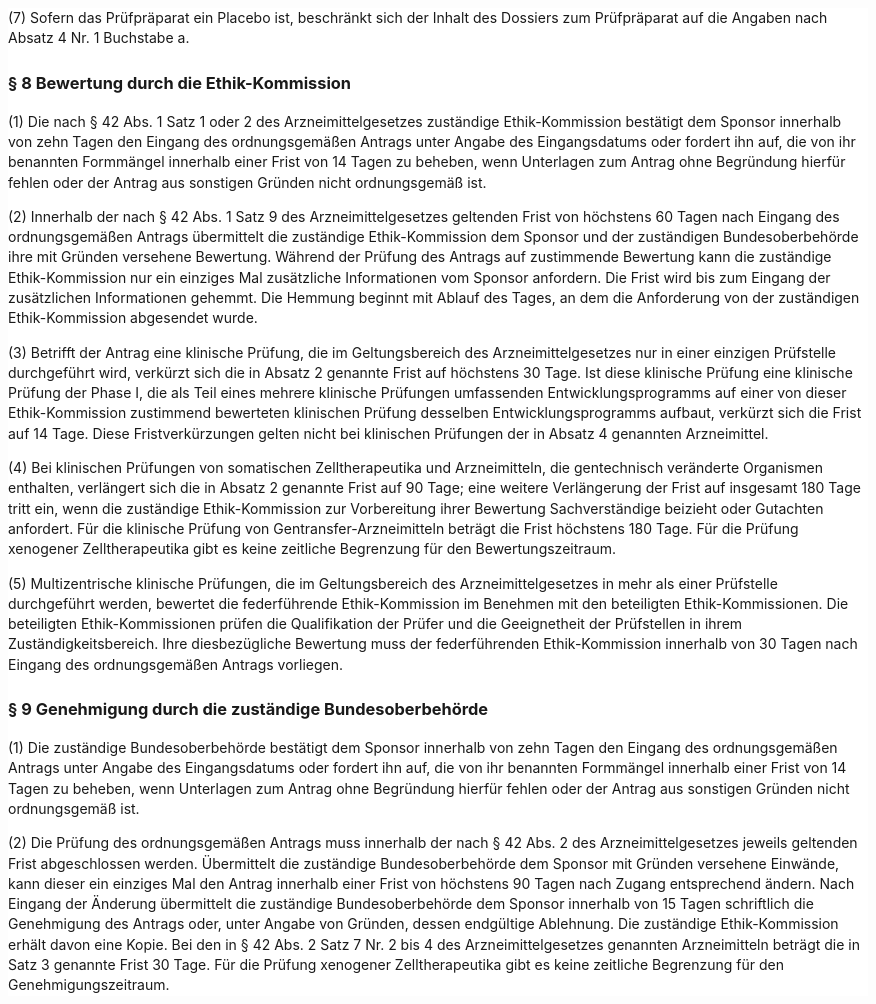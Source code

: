 (7) Sofern das Prüfpräparat ein Placebo ist, beschränkt sich der Inhalt des Dossiers zum Prüfpräparat auf die Angaben nach Absatz 4 Nr. 1 Buchstabe a.

### § 8 Bewertung durch die Ethik-Kommission

(1) Die nach § 42 Abs. 1 Satz 1 oder 2 des Arzneimittelgesetzes zuständige Ethik-Kommission bestätigt dem Sponsor innerhalb von zehn Tagen den Eingang des ordnungsgemäßen Antrags unter Angabe des Eingangsdatums oder fordert ihn auf, die von ihr benannten Formmängel innerhalb einer Frist von 14 Tagen zu beheben, wenn Unterlagen zum Antrag ohne Begründung hierfür fehlen oder der Antrag aus sonstigen Gründen nicht ordnungsgemäß ist.

(2) Innerhalb der nach § 42 Abs. 1 Satz 9 des Arzneimittelgesetzes geltenden Frist von höchstens 60 Tagen nach Eingang des ordnungsgemäßen Antrags übermittelt die zuständige Ethik-Kommission dem Sponsor und der zuständigen Bundesoberbehörde ihre mit Gründen versehene Bewertung. Während der Prüfung des Antrags auf zustimmende Bewertung kann die zuständige Ethik-Kommission nur ein einziges Mal zusätzliche Informationen vom Sponsor anfordern. Die Frist wird bis zum Eingang der zusätzlichen Informationen gehemmt. Die Hemmung beginnt mit Ablauf des Tages, an dem die Anforderung von der zuständigen Ethik-Kommission abgesendet wurde.

(3) Betrifft der Antrag eine klinische Prüfung, die im Geltungsbereich des Arzneimittelgesetzes nur in einer einzigen Prüfstelle durchgeführt wird, verkürzt sich die in Absatz 2 genannte Frist auf höchstens 30 Tage. Ist diese klinische Prüfung eine klinische Prüfung der Phase I, die als Teil eines mehrere klinische Prüfungen umfassenden Entwicklungsprogramms auf einer von dieser Ethik-Kommission zustimmend bewerteten klinischen Prüfung desselben Entwicklungsprogramms aufbaut, verkürzt sich die Frist auf 14 Tage. Diese Fristverkürzungen gelten nicht bei klinischen Prüfungen der in Absatz 4 genannten Arzneimittel.

(4) Bei klinischen Prüfungen von somatischen Zelltherapeutika und Arzneimitteln, die gentechnisch veränderte Organismen enthalten, verlängert sich die in Absatz 2 genannte Frist auf 90 Tage; eine weitere Verlängerung der Frist auf insgesamt 180 Tage tritt ein, wenn die zuständige Ethik-Kommission zur Vorbereitung ihrer Bewertung Sachverständige beizieht oder Gutachten anfordert. Für die klinische Prüfung von Gentransfer-Arzneimitteln beträgt die Frist höchstens 180 Tage. Für die Prüfung xenogener Zelltherapeutika gibt es keine zeitliche Begrenzung für den Bewertungszeitraum.

(5) Multizentrische klinische Prüfungen, die im Geltungsbereich des Arzneimittelgesetzes in mehr als einer Prüfstelle durchgeführt werden, bewertet die federführende Ethik-Kommission im Benehmen mit den beteiligten Ethik-Kommissionen. Die beteiligten Ethik-Kommissionen prüfen die Qualifikation der Prüfer und die Geeignetheit der Prüfstellen in ihrem Zuständigkeitsbereich. Ihre diesbezügliche Bewertung muss der federführenden Ethik-Kommission innerhalb von 30 Tagen nach Eingang des ordnungsgemäßen Antrags vorliegen.

### § 9 Genehmigung durch die zuständige Bundesoberbehörde

(1) Die zuständige Bundesoberbehörde bestätigt dem Sponsor innerhalb von zehn Tagen den Eingang des ordnungsgemäßen Antrags unter Angabe des Eingangsdatums oder fordert ihn auf, die von ihr benannten Formmängel innerhalb einer Frist von 14 Tagen zu beheben, wenn Unterlagen zum Antrag ohne Begründung hierfür fehlen oder der Antrag aus sonstigen Gründen nicht ordnungsgemäß ist.

(2) Die Prüfung des ordnungsgemäßen Antrags muss innerhalb der nach § 42 Abs. 2 des Arzneimittelgesetzes jeweils geltenden Frist abgeschlossen werden. Übermittelt die zuständige Bundesoberbehörde dem Sponsor mit Gründen versehene Einwände, kann dieser ein einziges Mal den Antrag innerhalb einer Frist von höchstens 90 Tagen nach Zugang entsprechend ändern. Nach Eingang der Änderung übermittelt die zuständige Bundesoberbehörde dem Sponsor innerhalb von 15 Tagen schriftlich die Genehmigung des Antrags oder, unter Angabe von Gründen, dessen endgültige Ablehnung. Die zuständige Ethik-Kommission erhält davon eine Kopie. Bei den in § 42 Abs. 2 Satz 7 Nr. 2 bis 4 des Arzneimittelgesetzes genannten Arzneimitteln beträgt die in Satz 3 genannte Frist 30 Tage. Für die Prüfung xenogener Zelltherapeutika gibt es keine zeitliche Begrenzung für den Genehmigungszeitraum.
